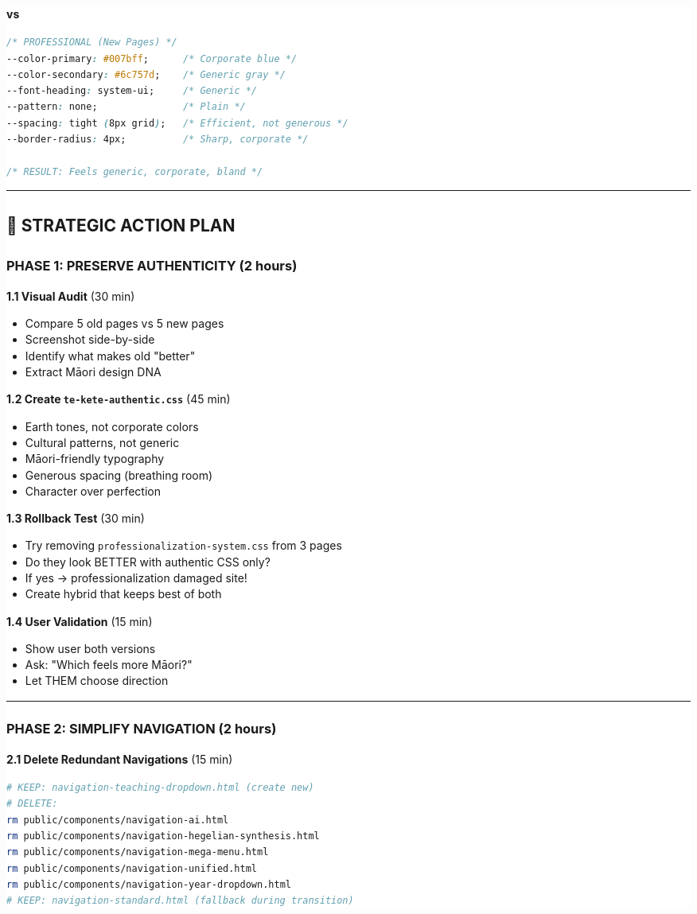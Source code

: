 **vs**

```css
/* PROFESSIONAL (New Pages) */
--color-primary: #007bff;      /* Corporate blue */
--color-secondary: #6c757d;    /* Generic gray */
--font-heading: system-ui;     /* Generic */
--pattern: none;               /* Plain */
--spacing: tight (8px grid);   /* Efficient, not generous */
--border-radius: 4px;          /* Sharp, corporate */

/* RESULT: Feels generic, corporate, bland */
```

---

## 🚀 STRATEGIC ACTION PLAN

### **PHASE 1: PRESERVE AUTHENTICITY** (2 hours)

**1.1 Visual Audit** (30 min)
- Compare 5 old pages vs 5 new pages
- Screenshot side-by-side
- Identify what makes old "better"
- Extract Māori design DNA

**1.2 Create `te-kete-authentic.css`** (45 min)
- Earth tones, not corporate colors
- Cultural patterns, not generic
- Māori-friendly typography
- Generous spacing (breathing room)
- Character over perfection

**1.3 Rollback Test** (30 min)
- Try removing `professionalization-system.css` from 3 pages
- Do they look BETTER with authentic CSS only?
- If yes → professionalization damaged site!
- Create hybrid that keeps best of both

**1.4 User Validation** (15 min)
- Show user both versions
- Ask: "Which feels more Māori?"
- Let THEM choose direction

---

### **PHASE 2: SIMPLIFY NAVIGATION** (2 hours)

**2.1 Delete Redundant Navigations** (15 min)
```bash
# KEEP: navigation-teaching-dropdown.html (create new)
# DELETE:
rm public/components/navigation-ai.html
rm public/components/navigation-hegelian-synthesis.html
rm public/components/navigation-mega-menu.html
rm public/components/navigation-unified.html
rm public/components/navigation-year-dropdown.html
# KEEP: navigation-standard.html (fallback during transition)
```
